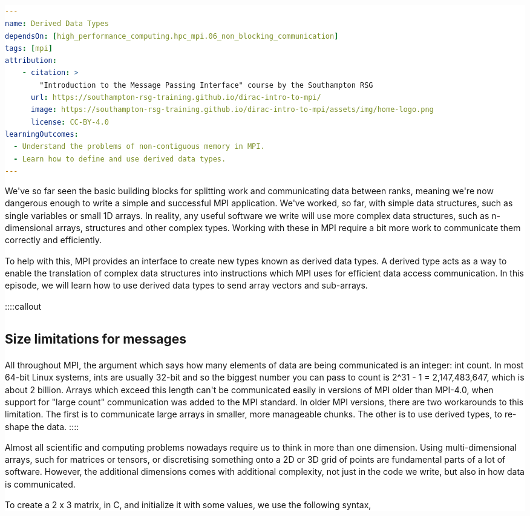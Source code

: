```yaml
---
name: Derived Data Types
dependsOn: [high_performance_computing.hpc_mpi.06_non_blocking_communication]
tags: [mpi]
attribution: 
    - citation: >
        "Introduction to the Message Passing Interface" course by the Southampton RSG
      url: https://southampton-rsg-training.github.io/dirac-intro-to-mpi/
      image: https://southampton-rsg-training.github.io/dirac-intro-to-mpi/assets/img/home-logo.png
      license: CC-BY-4.0
learningOutcomes:
  - Understand the problems of non-contiguous memory in MPI.
  - Learn how to define and use derived data types.
---
```


We've so far seen the basic building blocks for splitting work and communicating data between ranks, meaning we're now dangerous enough to write a simple and successful MPI application. We've worked, so far, with simple data structures, such as single variables or small 1D arrays. In reality, any useful software we write will use more complex data structures, such as n-dimensional arrays, structures and other complex types. Working with these in MPI require a bit more work to communicate them correctly and efficiently.

To help with this, MPI provides an interface to create new types known as derived data types. A derived type acts as a way to enable the translation of complex data structures into instructions which MPI uses for efficient data access communication. In this episode, we will learn how to use derived data types to send array vectors and sub-arrays.

::::callout

## Size limitations for messages 

All throughout MPI, the argument which says how many elements of data are being communicated is an integer: int count. 
In most 64-bit Linux systems, ints are usually 32-bit and so the biggest number you can pass to count is 2^31 - 1 = 2,147,483,647, which is about 2 billion. Arrays which exceed this length can't be communicated easily in versions of MPI older than MPI-4.0, when support for "large count" communication was added to the MPI standard. In older MPI versions, there are two workarounds to this limitation. The first is to communicate large arrays in smaller, more manageable chunks. The other is to use derived types, to re-shape the data. 
::::

Almost all scientific and computing problems nowadays require us to think in more than one dimension. Using
multi-dimensional arrays, such for matrices or tensors, or discretising something onto a 2D or 3D grid of points
are fundamental parts of a lot of software. However, the additional dimensions comes with additional complexity,
not just in the code we write, but also in how data is communicated. 

To create a 2 x 3 matrix, in C, and initialize it with some values, we use the following syntax, 
